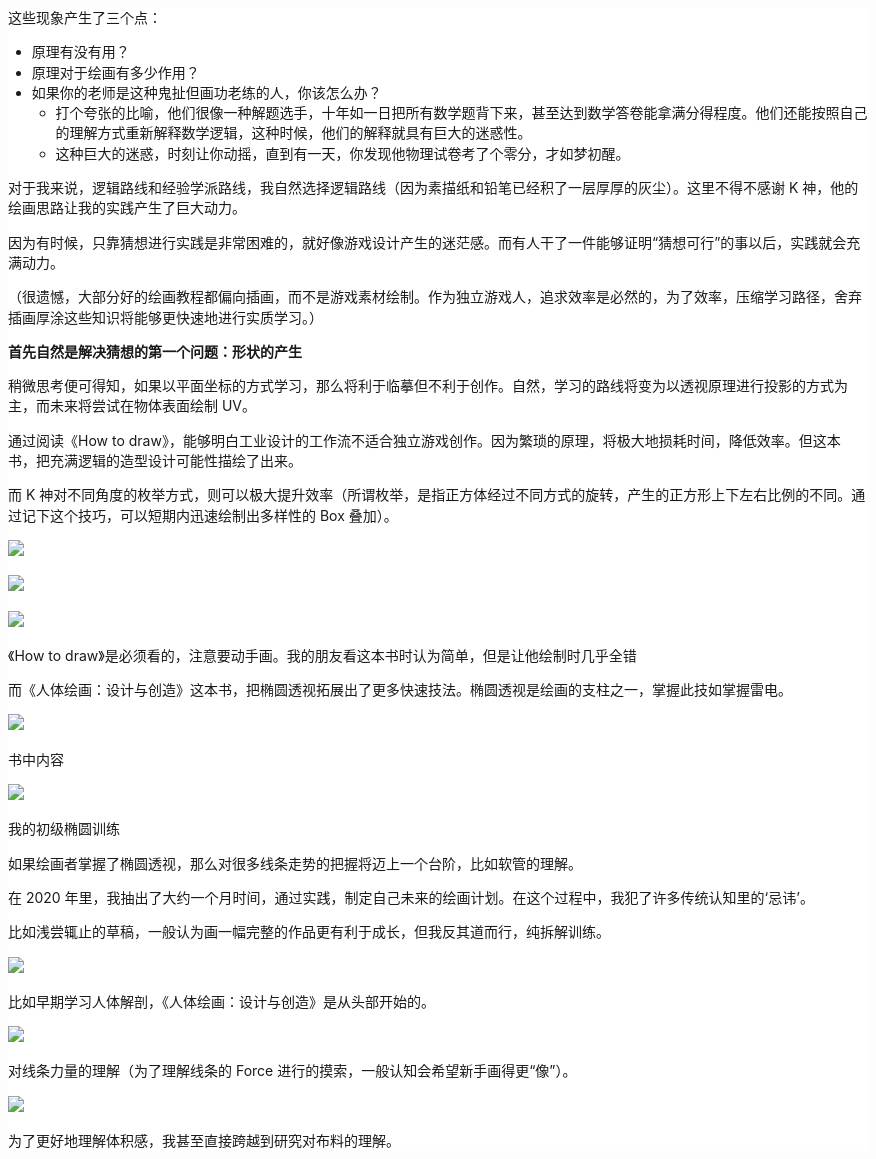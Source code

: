 这些现象产生了三个点：

- 原理有没有用？
- 原理对于绘画有多少作用？
- 如果你的老师是这种鬼扯但画功老练的人，你该怎么办？
    - 打个夸张的比喻，他们很像一种解题选手，十年如一日把所有数学题背下来，甚至达到数学答卷能拿满分得程度。他们还能按照自己的理解方式重新解释数学逻辑，这种时候，他们的解释就具有巨大的迷惑性。
    - 这种巨大的迷惑，时刻让你动摇，直到有一天，你发现他物理试卷考了个零分，才如梦初醒。

对于我来说，逻辑路线和经验学派路线，我自然选择逻辑路线（因为素描纸和铅笔已经积了一层厚厚的灰尘）。这里不得不感谢 K 神，他的绘画思路让我的实践产生了巨大动力。

因为有时候，只靠猜想进行实践是非常困难的，就好像游戏设计产生的迷茫感。而有人干了一件能够证明“猜想可行”的事以后，实践就会充满动力。

（很遗憾，大部分好的绘画教程都偏向插画，而不是游戏素材绘制。作为独立游戏人，追求效率是必然的，为了效率，压缩学习路径，舍弃插画厚涂这些知识将能够更快速地进行实质学习。）

**首先自然是解决猜想的第一个问题：形状的产生**

稍微思考便可得知，如果以平面坐标的方式学习，那么将利于临摹但不利于创作。自然，学习的路线将变为以透视原理进行投影的方式为主，而未来将尝试在物体表面绘制 UV。

通过阅读《How to draw》，能够明白工业设计的工作流不适合独立游戏创作。因为繁琐的原理，将极大地损耗时间，降低效率。但这本书，把充满逻辑的造型设计可能性描绘了出来。

而 K 神对不同角度的枚举方式，则可以极大提升效率（所谓枚举，是指正方体经过不同方式的旋转，产生的正方形上下左右比例的不同。通过记下这个技巧，可以短期内迅速绘制出多样性的 Box 叠加）。

![](https://hive.indienova.com/farm/blog/2023/03/u-30140694336472Lq.jpg_webp)

![](https://hive.indienova.com/farm/blog/2023/03/u-3014069433664sX6.jpg_webp)

![](https://hive.indienova.com/farm/blog/2023/03/u-3014069433720gK0.jpg_webp)

《How to draw》是必须看的，注意要动手画。我的朋友看这本书时认为简单，但是让他绘制时几乎全错

而《人体绘画：设计与创造》这本书，把椭圆透视拓展出了更多快速技法。椭圆透视是绘画的支柱之一，掌握此技如掌握雷电。

![](https://hive.indienova.com/farm/blog/2023/03/u-3014069433742wZq.png_webp)

书中内容

![](https://hive.indienova.com/farm/blog/2023/03/u-3014069433758y4I.jpg_webp)

我的初级椭圆训练

如果绘画者掌握了椭圆透视，那么对很多线条走势的把握将迈上一个台阶，比如软管的理解。

在 2020 年里，我抽出了大约一个月时间，通过实践，制定自己未来的绘画计划。在这个过程中，我犯了许多传统认知里的‘忌讳’。

比如浅尝辄止的草稿，一般认为画一幅完整的作品更有利于成长，但我反其道而行，纯拆解训练。

![](https://hive.indienova.com/farm/blog/2023/03/u-3014069433815Gn6.jpg_webp)

比如早期学习人体解剖，《人体绘画：设计与创造》是从头部开始的。

![](https://hive.indienova.com/farm/blog/2023/03/u-3014069433856Qbl.jpg_webp)

对线条力量的理解（为了理解线条的 Force 进行的摸索，一般认知会希望新手画得更“像”）。

![](https://hive.indienova.com/farm/blog/2023/03/u-3014069433871T3b.jpg_webp)

为了更好地理解体积感，我甚至直接跨越到研究对布料的理解。
